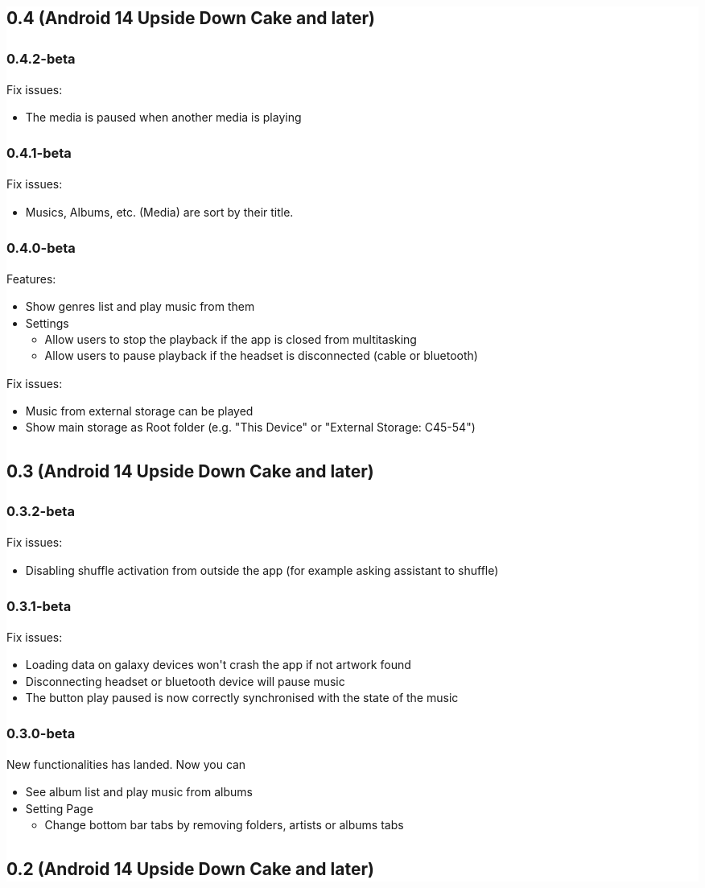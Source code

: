 ## 0.4 (Android 14 Upside Down Cake and later)

### 0.4.2-beta

Fix issues:

* The media is paused when another media is playing

### 0.4.1-beta

Fix issues:

* Musics, Albums, etc. (Media) are sort by their title.

### 0.4.0-beta

Features:

* Show genres list and play music from them
* Settings
  * Allow users to stop the playback if the app is closed from multitasking
  * Allow users to pause playback if the headset is disconnected (cable or bluetooth)

Fix issues:

* Music from external storage can be played
* Show main storage as Root folder (e.g. "This Device" or "External Storage: C45-54")

## 0.3 (Android 14 Upside Down Cake and later)

### 0.3.2-beta

Fix issues:

* Disabling shuffle activation from outside the app (for example asking assistant to shuffle)

### 0.3.1-beta

Fix issues:

* Loading data on galaxy devices won't crash the app if not artwork found
* Disconnecting headset or bluetooth device will pause music
* The button play paused is now correctly synchronised with the state of the music

### 0.3.0-beta

New functionalities has landed. Now you can

* See album list and play music from albums
* Setting Page
    * Change bottom bar tabs by removing folders, artists or albums tabs

## 0.2 (Android 14 Upside Down Cake and later)
